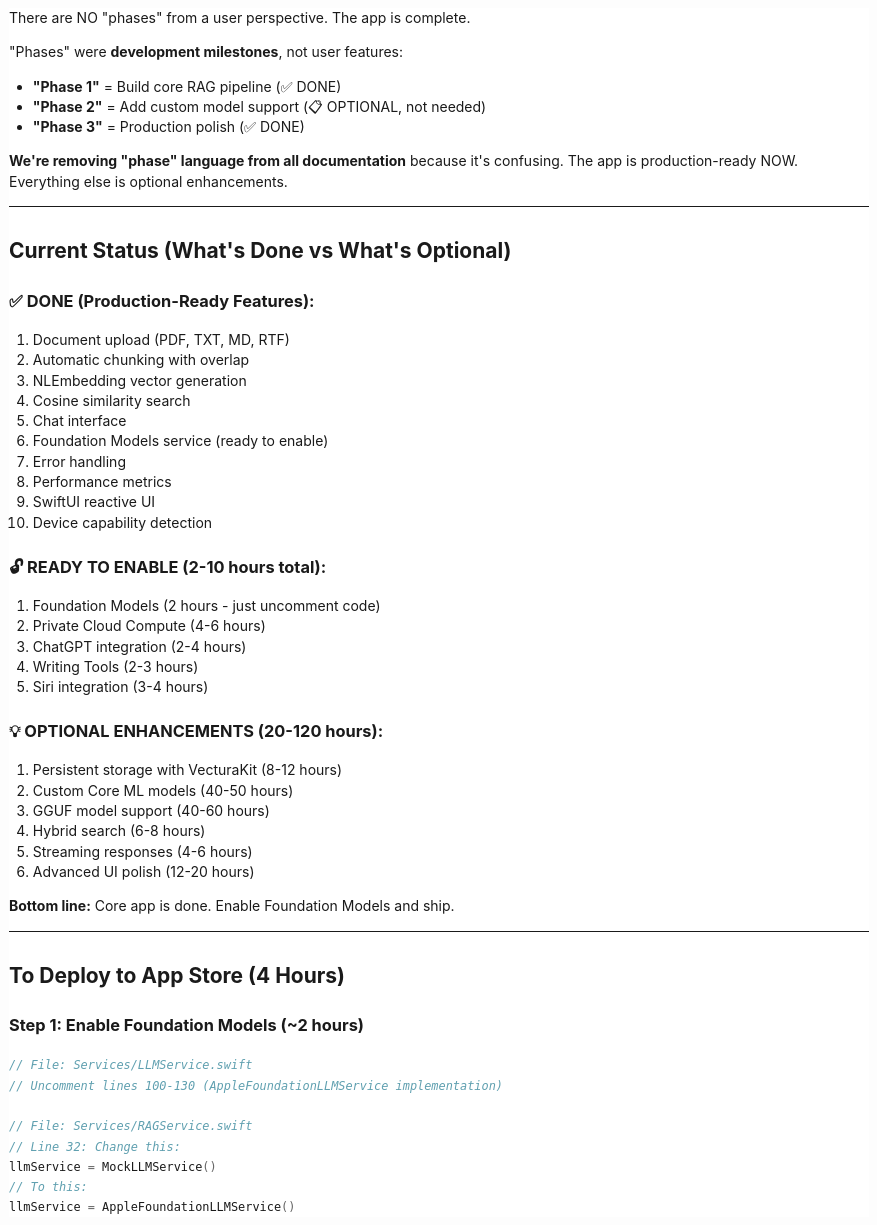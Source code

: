 There are NO "phases" from a user perspective. The app is complete.

"Phases" were **development milestones**, not user features:

- **"Phase 1"** = Build core RAG pipeline (✅ DONE)
- **"Phase 2"** = Add custom model support (📋 OPTIONAL, not needed)
- **"Phase 3"** = Production polish (✅ DONE)

**We're removing "phase" language from all documentation** because it's confusing. The app is production-ready NOW. Everything else is optional enhancements.

---

## Current Status (What's Done vs What's Optional)

### ✅ DONE (Production-Ready Features):
1. Document upload (PDF, TXT, MD, RTF)
2. Automatic chunking with overlap
3. NLEmbedding vector generation
4. Cosine similarity search
5. Chat interface
6. Foundation Models service (ready to enable)
7. Error handling
8. Performance metrics
9. SwiftUI reactive UI
10. Device capability detection

### 🔓 READY TO ENABLE (2-10 hours total):
1. Foundation Models (2 hours - just uncomment code)
2. Private Cloud Compute (4-6 hours)
3. ChatGPT integration (2-4 hours)
4. Writing Tools (2-3 hours)
5. Siri integration (3-4 hours)

### 💡 OPTIONAL ENHANCEMENTS (20-120 hours):
1. Persistent storage with VecturaKit (8-12 hours)
2. Custom Core ML models (40-50 hours)
3. GGUF model support (40-60 hours)
4. Hybrid search (6-8 hours)
5. Streaming responses (4-6 hours)
6. Advanced UI polish (12-20 hours)

**Bottom line:** Core app is done. Enable Foundation Models and ship.

---

## To Deploy to App Store (4 Hours)

### Step 1: Enable Foundation Models (~2 hours)
```swift
// File: Services/LLMService.swift
// Uncomment lines 100-130 (AppleFoundationLLMService implementation)

// File: Services/RAGService.swift  
// Line 32: Change this:
llmService = MockLLMService()
// To this:
llmService = AppleFoundationLLMService()
```
